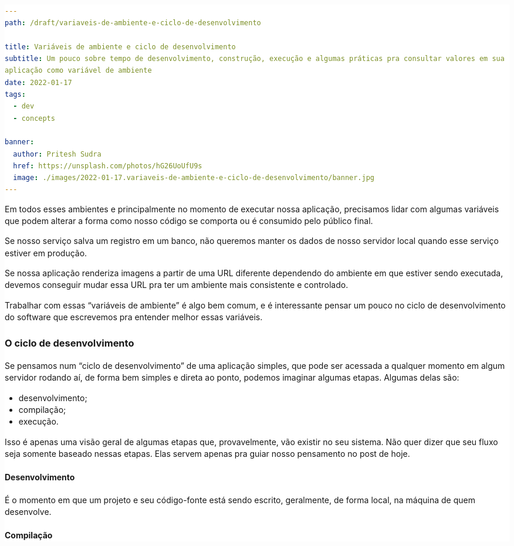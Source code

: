 ```yaml
---
path: /draft/variaveis-de-ambiente-e-ciclo-de-desenvolvimento

title: Variáveis de ambiente e ciclo de desenvolvimento
subtitle: Um pouco sobre tempo de desenvolvimento, construção, execução e algumas práticas pra consultar valores em sua aplicação como variável de ambiente
date: 2022-01-17
tags:
  - dev
  - concepts

banner:
  author: Pritesh Sudra
  href: https://unsplash.com/photos/hG26UoUfU9s
  image: ./images/2022-01-17.variaveis-de-ambiente-e-ciclo-de-desenvolvimento/banner.jpg
---
```



Em todos esses ambientes e principalmente no momento de executar nossa aplicação, precisamos lidar com algumas variáveis que podem alterar a forma como nosso código se comporta ou é consumido pelo público final.

Se nosso serviço salva um registro em um banco, não queremos manter os dados de nosso servidor local quando esse serviço estiver em produção.

Se nossa aplicação renderiza imagens a partir de uma URL diferente dependendo do ambiente em que estiver sendo executada, devemos conseguir mudar essa URL pra ter um ambiente mais consistente e controlado.

Trabalhar com essas “variáveis de ambiente” é algo bem comum, e é interessante pensar um pouco no ciclo de desenvolvimento do software que escrevemos pra entender melhor essas variáveis.

### O ciclo de desenvolvimento

Se pensamos num “ciclo de desenvolvimento” de uma aplicação simples, que pode ser acessada a qualquer momento em algum servidor rodando aí, de forma bem simples e direta ao ponto, podemos imaginar algumas etapas. Algumas delas são:

- desenvolvimento;
- compilação;
- execução.

Isso é apenas uma visão geral de algumas etapas que, provavelmente, vão existir no seu sistema. Não quer dizer que seu fluxo seja somente baseado nessas etapas. Elas servem apenas pra guiar nosso pensamento no post de hoje.

#### Desenvolvimento

É o momento em que um projeto e seu código-fonte está sendo escrito, geralmente, de forma local, na máquina de quem desenvolve.

#### Compilação
